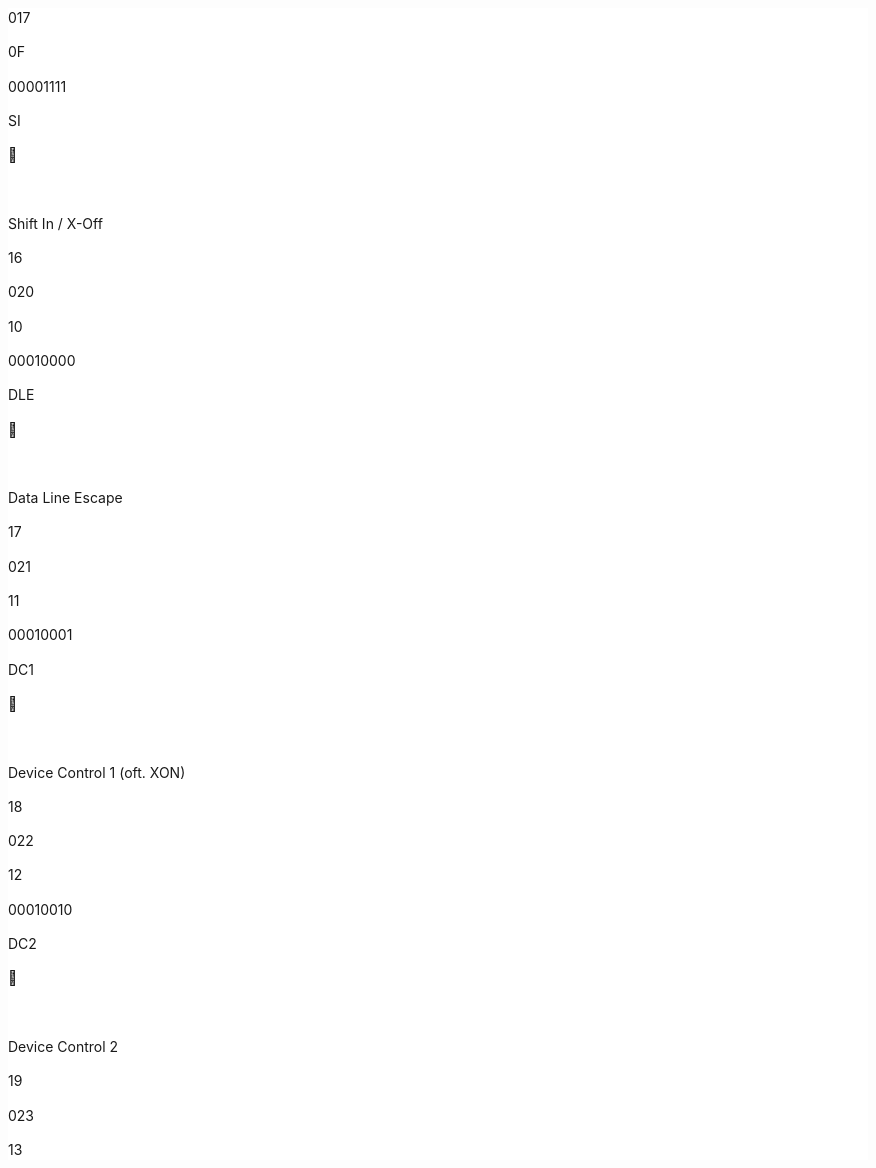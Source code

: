 017

0F

00001111

SI

&#015;

 

Shift In / X-Off

16

020

10

00010000

DLE

&#016;

 

Data Line Escape

17

021

11

00010001

DC1

&#017;

 

Device Control 1 (oft. XON)

18

022

12

00010010

DC2

&#018;

 

Device Control 2

19

023

13
